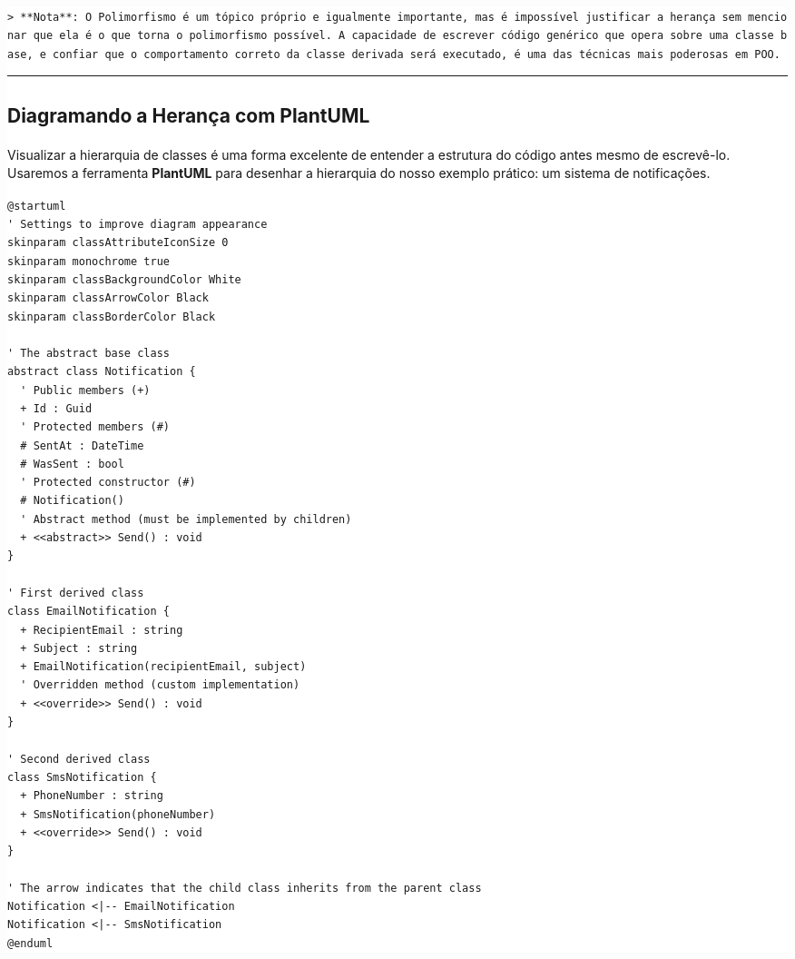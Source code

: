     > **Nota**: O Polimorfismo é um tópico próprio e igualmente importante, mas é impossível justificar a herança sem mencionar que ela é o que torna o polimorfismo possível. A capacidade de escrever código genérico que opera sobre uma classe base, e confiar que o comportamento correto da classe derivada será executado, é uma das técnicas mais poderosas em POO.

---

## Diagramando a Herança com PlantUML

Visualizar a hierarquia de classes é uma forma excelente de entender a estrutura do código antes mesmo de escrevê-lo. Usaremos a ferramenta **PlantUML** para desenhar a hierarquia do nosso exemplo prático: um sistema de notificações.

```plantuml
@startuml
' Settings to improve diagram appearance
skinparam classAttributeIconSize 0
skinparam monochrome true
skinparam classBackgroundColor White
skinparam classArrowColor Black
skinparam classBorderColor Black

' The abstract base class
abstract class Notification {
  ' Public members (+)
  + Id : Guid
  ' Protected members (#)
  # SentAt : DateTime
  # WasSent : bool
  ' Protected constructor (#)
  # Notification()
  ' Abstract method (must be implemented by children)
  + <<abstract>> Send() : void
}

' First derived class
class EmailNotification {
  + RecipientEmail : string
  + Subject : string
  + EmailNotification(recipientEmail, subject)
  ' Overridden method (custom implementation)
  + <<override>> Send() : void
}

' Second derived class
class SmsNotification {
  + PhoneNumber : string
  + SmsNotification(phoneNumber)
  + <<override>> Send() : void
}

' The arrow indicates that the child class inherits from the parent class
Notification <|-- EmailNotification
Notification <|-- SmsNotification
@enduml
```
